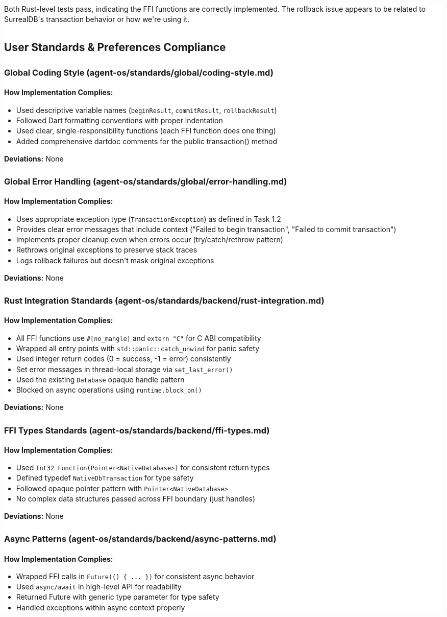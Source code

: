Both Rust-level tests pass, indicating the FFI functions are correctly implemented. The rollback issue appears to be related to SurrealDB's transaction behavior or how we're using it.

## User Standards & Preferences Compliance

### Global Coding Style (agent-os/standards/global/coding-style.md)
**How Implementation Complies:**
- Used descriptive variable names (`beginResult`, `commitResult`, `rollbackResult`)
- Followed Dart formatting conventions with proper indentation
- Used clear, single-responsibility functions (each FFI function does one thing)
- Added comprehensive dartdoc comments for the public transaction() method

**Deviations:** None

### Global Error Handling (agent-os/standards/global/error-handling.md)
**How Implementation Complies:**
- Uses appropriate exception type (`TransactionException`) as defined in Task 1.2
- Provides clear error messages that include context ("Failed to begin transaction", "Failed to commit transaction")
- Implements proper cleanup even when errors occur (try/catch/rethrow pattern)
- Rethrows original exceptions to preserve stack traces
- Logs rollback failures but doesn't mask original exceptions

**Deviations:** None

### Rust Integration Standards (agent-os/standards/backend/rust-integration.md)
**How Implementation Complies:**
- All FFI functions use `#[no_mangle]` and `extern "C"` for C ABI compatibility
- Wrapped all entry points with `std::panic::catch_unwind` for panic safety
- Used integer return codes (0 = success, -1 = error) consistently
- Set error messages in thread-local storage via `set_last_error()`
- Used the existing `Database` opaque handle pattern
- Blocked on async operations using `runtime.block_on()`

**Deviations:** None

### FFI Types Standards (agent-os/standards/backend/ffi-types.md)
**How Implementation Complies:**
- Used `Int32 Function(Pointer<NativeDatabase>)` for consistent return types
- Defined typedef `NativeDbTransaction` for type safety
- Followed opaque pointer pattern with `Pointer<NativeDatabase>`
- No complex data structures passed across FFI boundary (just handles)

**Deviations:** None

### Async Patterns (agent-os/standards/backend/async-patterns.md)
**How Implementation Complies:**
- Wrapped FFI calls in `Future(() { ... })` for consistent async behavior
- Used `async/await` in high-level API for readability
- Returned Future<T> with generic type parameter for type safety
- Handled exceptions within async context properly

